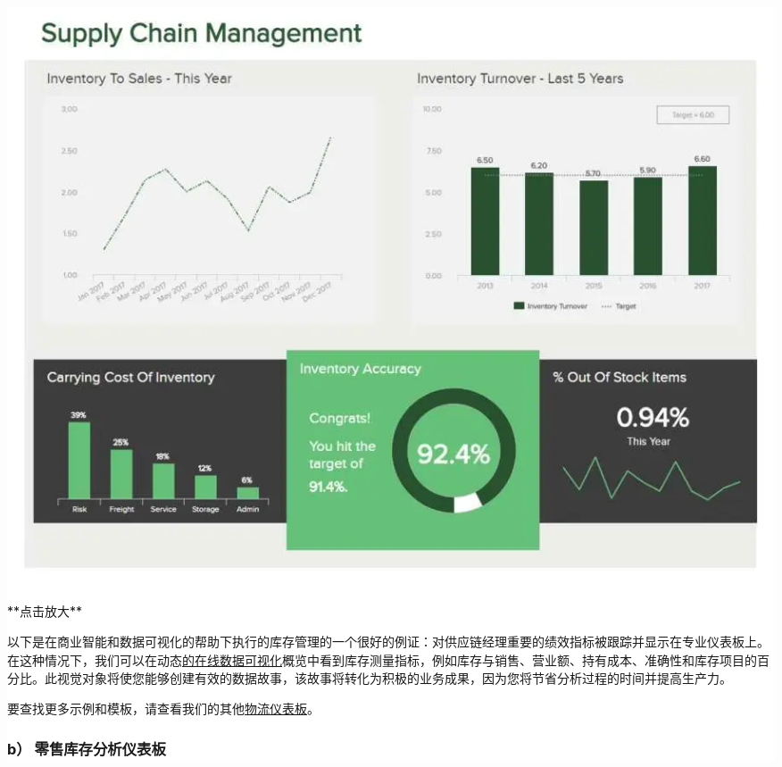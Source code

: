 ![库存指标和最佳实践初学者指南](images/5cea4d77e2c6cc73e0c28116731a1ed7.jpeg~tplv-r2kw2awwi5-image.webp "库存指标和最佳实践初学者指南")

\*\*点击放大\*\*

以下是在商业智能和数据可视化的帮助下执行的库存管理的一个很好的例证：对供应链经理重要的绩效指标被跟踪并显示在专业仪表板上。在这种情况下，我们可以在动态[的在线数据可视化](https://www.datafocus.ai/infos/data-visualization-tools)概览中看到库存测量指标，例如库存与销售、营业额、持有成本、准确性和库存项目的百分比。此视觉对象将使您能够创建有效的数据故事，该故事将转化为积极的业务成果，因为您将节省分析过程的时间并提高生产力。

要查找更多示例和模板，请查看我们的其他[物流仪表板](https://www.datafocus.ai/infos/dashboard-examples-and-templates-logistics)。

### b） 零售库存分析仪表板
